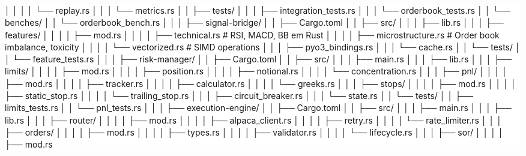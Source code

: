 │   │   │   │   └── replay.rs
│   │   │   └── metrics.rs
│   │   ├── tests/
│   │   │   ├── integration_tests.rs
│   │   │   └── orderbook_tests.rs
│   │   └── benches/
│   │       └── orderbook_bench.rs
│   │
│   ├── signal-bridge/
│   │   ├── Cargo.toml
│   │   ├── src/
│   │   │   ├── lib.rs
│   │   │   ├── features/
│   │   │   │   ├── mod.rs
│   │   │   │   ├── technical.rs           # RSI, MACD, BB em Rust
│   │   │   │   ├── microstructure.rs      # Order book imbalance, toxicity
│   │   │   │   └── vectorized.rs          # SIMD operations
│   │   │   ├── pyo3_bindings.rs
│   │   │   └── cache.rs
│   │   └── tests/
│   │       └── feature_tests.rs
│   │
│   ├── risk-manager/
│   │   ├── Cargo.toml
│   │   ├── src/
│   │   │   ├── main.rs
│   │   │   ├── lib.rs
│   │   │   ├── limits/
│   │   │   │   ├── mod.rs
│   │   │   │   ├── position.rs
│   │   │   │   ├── notional.rs
│   │   │   │   └── concentration.rs
│   │   │   ├── pnl/
│   │   │   │   ├── mod.rs
│   │   │   │   ├── tracker.rs
│   │   │   │   ├── calculator.rs
│   │   │   │   └── greeks.rs
│   │   │   ├── stops/
│   │   │   │   ├── mod.rs
│   │   │   │   ├── static_stop.rs
│   │   │   │   └── trailing_stop.rs
│   │   │   ├── circuit_breaker.rs
│   │   │   └── state.rs
│   │   └── tests/
│   │       ├── limits_tests.rs
│   │       └── pnl_tests.rs
│   │
│   ├── execution-engine/
│   │   ├── Cargo.toml
│   │   ├── src/
│   │   │   ├── main.rs
│   │   │   ├── lib.rs
│   │   │   ├── router/
│   │   │   │   ├── mod.rs
│   │   │   │   ├── alpaca_client.rs
│   │   │   │   ├── retry.rs
│   │   │   │   └── rate_limiter.rs
│   │   │   ├── orders/
│   │   │   │   ├── mod.rs
│   │   │   │   ├── types.rs
│   │   │   │   ├── validator.rs
│   │   │   │   └── lifecycle.rs
│   │   │   ├── sor/
│   │   │   │   ├── mod.rs
